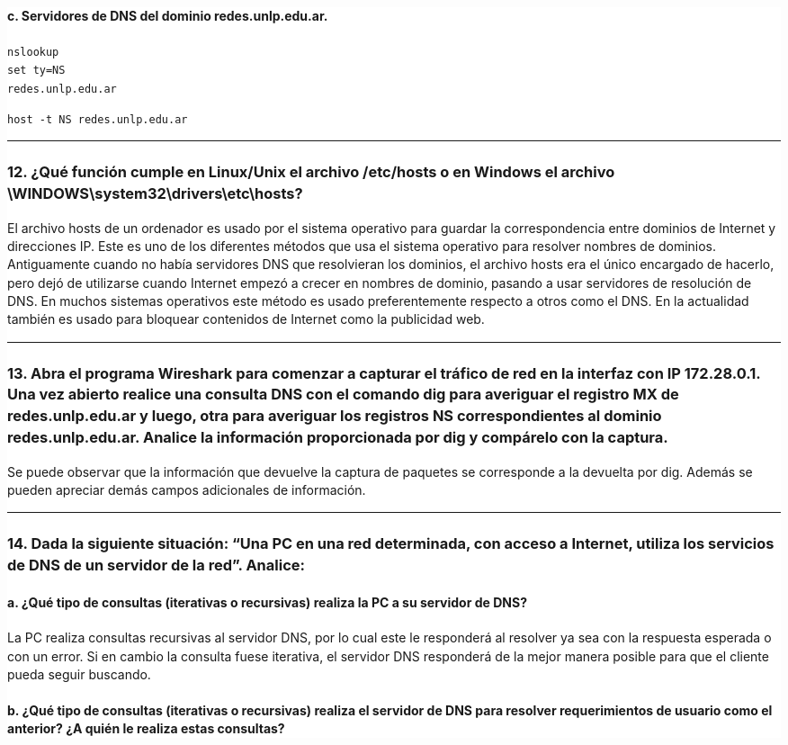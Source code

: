 #### c. Servidores de DNS del dominio redes.unlp.edu.ar.

```
nslookup
set ty=NS
redes.unlp.edu.ar
```

```
host -t NS redes.unlp.edu.ar
```

---

### 12. ¿Qué función cumple en Linux/Unix el archivo /etc/hosts o en Windows el archivo \WINDOWS\system32\drivers\etc\hosts? 

El archivo hosts de un ordenador es usado por el sistema operativo para guardar la correspondencia entre dominios de Internet y direcciones IP. Este es uno de los diferentes métodos que usa el sistema operativo para resolver nombres de dominios. Antiguamente cuando no había servidores DNS que resolvieran los dominios, el archivo hosts era el único encargado de hacerlo, pero dejó de utilizarse cuando Internet empezó a crecer en nombres de dominio, pasando a usar servidores de resolución de DNS. En muchos sistemas operativos este método es usado preferentemente respecto a otros como el DNS. En la actualidad también es usado para bloquear contenidos de Internet como la publicidad web. 

---

### 13. Abra el programa Wireshark para comenzar a capturar el tráfico de red en la interfaz con IP 172.28.0.1. Una vez abierto realice una consulta DNS con el comando dig para averiguar el registro MX de redes.unlp.edu.ar y luego, otra para averiguar los registros NS correspondientes al dominio redes.unlp.edu.ar. Analice la información proporcionada por dig y compárelo con la captura.

Se puede observar que la información que devuelve la captura de paquetes se corresponde a la devuelta por dig. Además se pueden apreciar demás campos adicionales de información.

---

### 14. Dada la siguiente situación: “Una PC en una red determinada, con acceso a Internet, utiliza los servicios de DNS de un servidor de la red”. Analice:

#### a. ¿Qué tipo de consultas (iterativas o recursivas) realiza la PC a su servidor de DNS?

La PC realiza consultas recursivas al servidor DNS, por lo cual este le responderá al resolver ya sea con la respuesta esperada o con un error. Si en cambio la consulta fuese iterativa, el servidor DNS responderá de la mejor manera posible para que el cliente pueda seguir buscando.

#### b. ¿Qué tipo de consultas (iterativas o recursivas) realiza el servidor de DNS para resolver requerimientos de usuario como el anterior? ¿A quién le realiza estas consultas?
